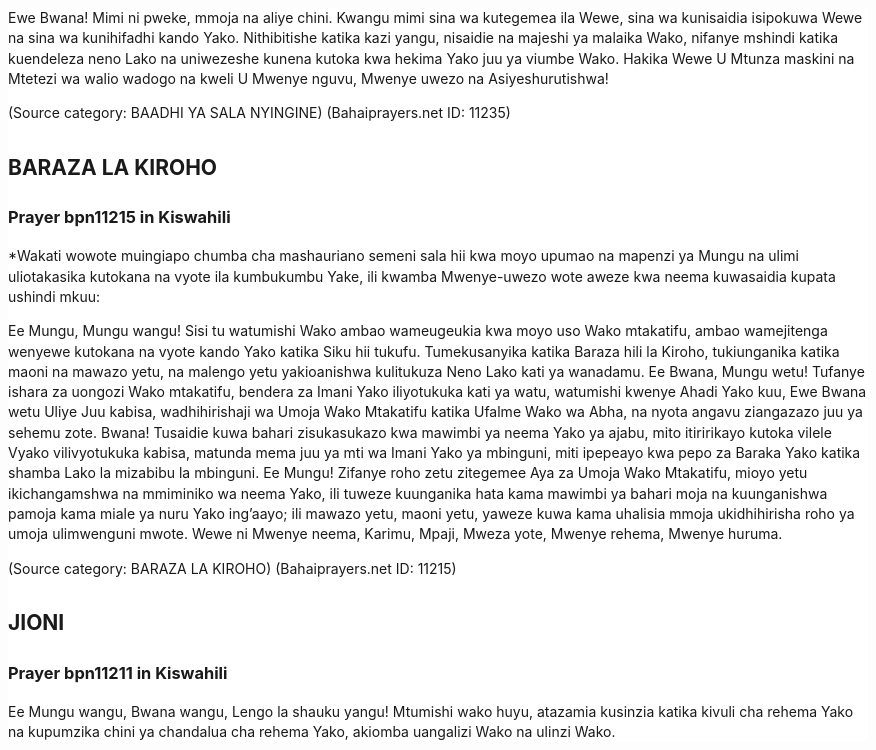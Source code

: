 Ewe Bwana!  Mimi ni pweke, mmoja na aliye chini.  Kwangu mimi sina wa kutegemea ila Wewe, sina wa kunisaidia isipokuwa Wewe na sina wa kunihifadhi kando Yako.  Nithibitishe katika kazi yangu, nisaidie na majeshi ya malaika Wako, nifanye mshindi katika kuendeleza neno Lako na uniwezeshe kunena kutoka kwa hekima Yako juu ya viumbe Wako.  Hakika Wewe U Mtunza maskini na Mtetezi wa walio wadogo na kweli U Mwenye nguvu, Mwenye uwezo na Asiyeshurutishwa!

(Source category: BAADHI YA SALA NYINGINE)
(Bahaiprayers.net ID: 11235)







<a id="BARAZA LA KIROHO"></a> 
## BARAZA LA KIROHO

<a id="bpn11215"></a> 
### Prayer bpn11215 in Kiswahili
*Wakati wowote muingiapo chumba cha mashauriano semeni sala hii kwa moyo upumao na mapenzi ya Mungu na ulimi uliotakasika kutokana na vyote ila kumbukumbu Yake, ili kwamba Mwenye-uwezo wote aweze kwa neema kuwasaidia kupata ushindi mkuu: 

Ee Mungu, Mungu wangu! Sisi tu watumishi Wako ambao wameugeukia kwa moyo uso Wako mtakatifu, ambao wamejitenga wenyewe kutokana na vyote kando Yako katika Siku hii tukufu.  Tumekusanyika katika Baraza hili la Kiroho, tukiunganika katika maoni na mawazo yetu, na malengo yetu yakioanishwa kulitukuza Neno Lako kati ya wanadamu.   Ee Bwana, Mungu wetu!  Tufanye ishara za uongozi Wako mtakatifu, bendera za Imani Yako iliyotukuka kati ya watu, watumishi kwenye Ahadi Yako kuu, Ewe Bwana wetu Uliye Juu kabisa, wadhihirishaji wa Umoja Wako Mtakatifu katika Ufalme Wako wa Abha, na nyota angavu ziangazazo juu ya sehemu zote.  Bwana!  Tusaidie kuwa bahari zisukasukazo kwa mawimbi ya neema Yako ya ajabu, mito itiririkayo kutoka vilele Vyako vilivyotukuka kabisa, matunda mema juu ya mti wa Imani Yako ya mbinguni, miti ipepeayo kwa pepo za Baraka Yako katika shamba Lako la mizabibu la mbinguni.  Ee Mungu!  Zifanye roho zetu zitegemee  Aya za Umoja Wako Mtakatifu, mioyo yetu ikichangamshwa na mmiminiko wa neema Yako, ili tuweze kuunganika hata kama mawimbi ya bahari moja na kuunganishwa pamoja kama miale ya nuru Yako ing’aayo; ili mawazo yetu, maoni yetu,  yaweze kuwa kama uhalisia mmoja ukidhihirisha roho ya umoja ulimwenguni mwote.  Wewe ni Mwenye neema, Karimu, Mpaji, Mweza yote, Mwenye rehema, Mwenye huruma.

(Source category: BARAZA LA KIROHO)
(Bahaiprayers.net ID: 11215)







<a id="JIONI"></a> 
## JIONI

<a id="bpn11211"></a> 
### Prayer bpn11211 in Kiswahili
Ee Mungu wangu, Bwana wangu, Lengo la shauku yangu!  Mtumishi wako huyu, atazamia kusinzia katika kivuli cha rehema Yako na kupumzika chini ya chandalua cha rehema Yako, akiomba uangalizi Wako na ulinzi Wako. 
